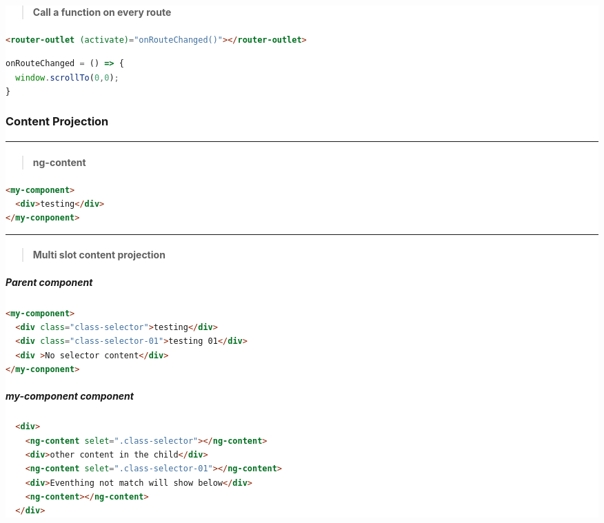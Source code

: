 > #### Call a function on every route
```html
<router-outlet (activate)="onRouteChanged()"></router-outlet>
```
```ts
onRouteChanged = () => {
  window.scrollTo(0,0);
}
```

### Content Projection
---
> #### ng-content
```html
<my-component>
  <div>testing</div>
</my-conponent>
```
---
> #### Multi slot content projection
##### Parent component
```html
<my-component>
  <div class="class-selector">testing</div>
  <div class="class-selector-01">testing 01</div>
  <div >No selector content</div>
</my-conponent>
```
##### my-component component
```html
  <div>
    <ng-content selet=".class-selector"></ng-content>
    <div>other content in the child</div>
    <ng-content selet=".class-selector-01"></ng-content>
    <div>Eventhing not match will show below</div>
    <ng-content></ng-content>
  </div>
```




